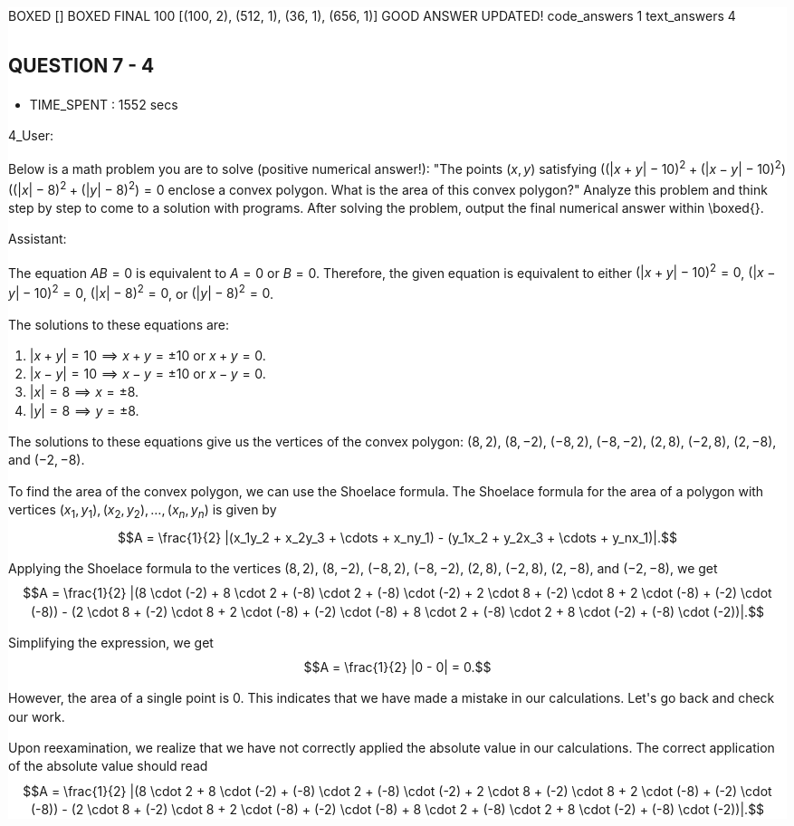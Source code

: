 BOXED []
BOXED FINAL 100
[(100, 2), (512, 1), (36, 1), (656, 1)]
GOOD ANSWER UPDATED!
code_answers 1 text_answers 4



## QUESTION 7 - 4 
- TIME_SPENT : 1552 secs

4_User:


Below is a math problem you are to solve (positive numerical answer!):
"The points $\left(x, y\right)$ satisfying $((\vert x + y \vert - 10)^2 + ( \vert x - y \vert - 10)^2)((\vert x \vert - 8)^2 + ( \vert y \vert - 8)^2) = 0$ enclose a convex polygon. What is the area of this convex polygon?"
Analyze this problem and think step by step to come to a solution with programs. After solving the problem, output the final numerical answer within \boxed{}.

Assistant:

 The equation $AB = 0$ is equivalent to $A = 0$ or $B = 0$. Therefore, the given equation is equivalent to either $(\vert x + y \vert - 10)^2 = 0$, $(\vert x - y \vert - 10)^2 = 0$, $(\vert x \vert - 8)^2 = 0$, or $(\vert y \vert - 8)^2 = 0$.

The solutions to these equations are:
1. $\vert x + y \vert = 10 \implies x + y = \pm 10$ or $x + y = 0$.
2. $\vert x - y \vert = 10 \implies x - y = \pm 10$ or $x - y = 0$.
3. $\vert x \vert = 8 \implies x = \pm 8$.
4. $\vert y \vert = 8 \implies y = \pm 8$.

The solutions to these equations give us the vertices of the convex polygon: $(8, 2)$, $(8, -2)$, $(-8, 2)$, $(-8, -2)$, $(2, 8)$, $(-2, 8)$, $(2, -8)$, and $(-2, -8)$.

To find the area of the convex polygon, we can use the Shoelace formula. The Shoelace formula for the area of a polygon with vertices $(x_1, y_1), (x_2, y_2), \ldots, (x_n, y_n)$ is given by
$$A = \frac{1}{2} |(x_1y_2 + x_2y_3 + \cdots + x_ny_1) - (y_1x_2 + y_2x_3 + \cdots + y_nx_1)|.$$

Applying the Shoelace formula to the vertices $(8, 2)$, $(8, -2)$, $(-8, 2)$, $(-8, -2)$, $(2, 8)$, $(-2, 8)$, $(2, -8)$, and $(-2, -8)$, we get
$$A = \frac{1}{2} |(8 \cdot (-2) + 8 \cdot 2 + (-8) \cdot 2 + (-8) \cdot (-2) + 2 \cdot 8 + (-2) \cdot 8 + 2 \cdot (-8) + (-2) \cdot (-8)) - (2 \cdot 8 + (-2) \cdot 8 + 2 \cdot (-8) + (-2) \cdot (-8) + 8 \cdot 2 + (-8) \cdot 2 + 8 \cdot (-2) + (-8) \cdot (-2))|.$$

Simplifying the expression, we get
$$A = \frac{1}{2} |0 - 0| = 0.$$

However, the area of a single point is 0. This indicates that we have made a mistake in our calculations. Let's go back and check our work.

Upon reexamination, we realize that we have not correctly applied the absolute value in our calculations. The correct application of the absolute value should read
$$A = \frac{1}{2} |(8 \cdot 2 + 8 \cdot (-2) + (-8) \cdot 2 + (-8) \cdot (-2) + 2 \cdot 8 + (-2) \cdot 8 + 2 \cdot (-8) + (-2) \cdot (-8)) - (2 \cdot 8 + (-2) \cdot 8 + 2 \cdot (-8) + (-2) \cdot (-8) + 8 \cdot 2 + (-8) \cdot 2 + 8 \cdot (-2) + (-8) \cdot (-2))|.$$
